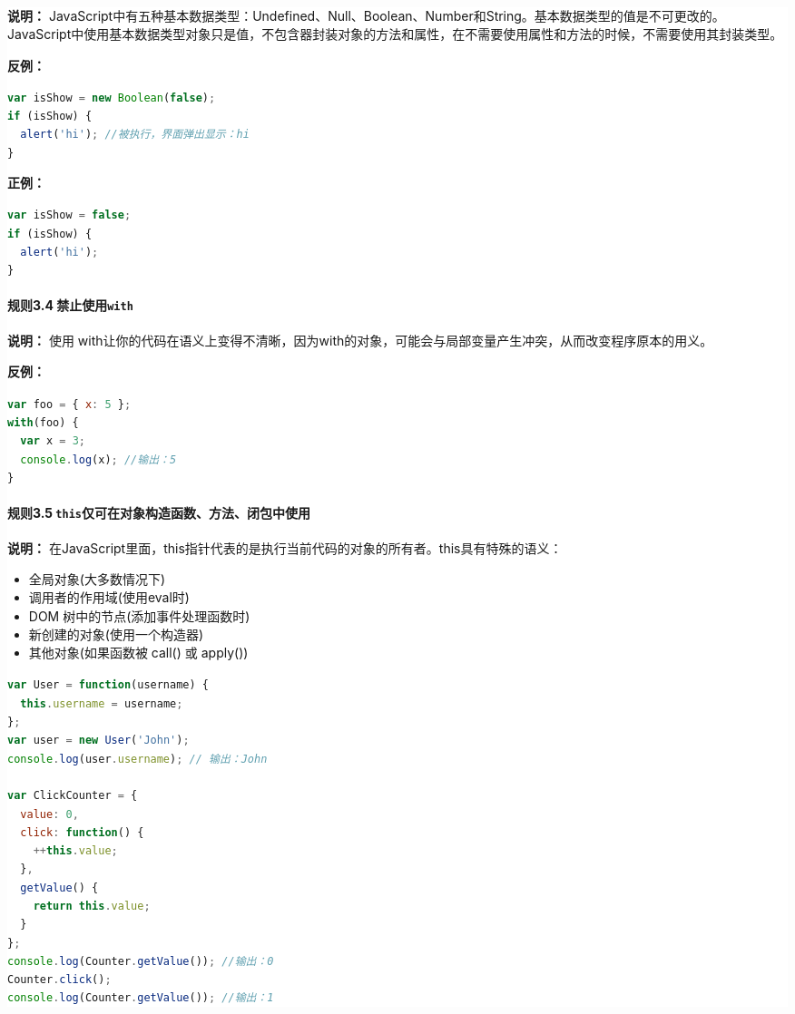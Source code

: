 **说明：** JavaScript中有五种基本数据类型：Undefined、Null、Boolean、Number和String。基本数据类型的值是不可更改的。JavaScript中使用基本数据类型对象只是值，不包含器封装对象的方法和属性，在不需要使用属性和方法的时候，不需要使用其封装类型。

**反例：**

```javascript
var isShow = new Boolean(false);
if (isShow) {
  alert('hi'); //被执行，界面弹出显示：hi
}
```

**正例：**

```javascript
var isShow = false;
if (isShow) {
  alert('hi');
}
```

#### 规则3.4 禁止使用`with`

**说明：** 使用 with让你的代码在语义上变得不清晰，因为with的对象，可能会与局部变量产生冲突，从而改变程序原本的用义。

**反例：**

```javascript
var foo = { x: 5 };
with(foo) {
  var x = 3;
  console.log(x); //输出：5
}
```

#### 规则3.5 `this`仅可在对象构造函数、方法、闭包中使用

**说明：** 在JavaScript里面，this指针代表的是执行当前代码的对象的所有者。this具有特殊的语义：

+ 全局对象(大多数情况下)
+ 调用者的作用域(使用eval时)
+ DOM 树中的节点(添加事件处理函数时)
+ 新创建的对象(使用一个构造器)
+ 其他对象(如果函数被 call() 或 apply())

```javascript
var User = function(username) {
  this.username = username;
};
var user = new User('John');
console.log(user.username); // 输出：John

var ClickCounter = {
  value: 0,
  click: function() {
    ++this.value;
  },
  getValue() {
    return this.value;
  }
};
console.log(Counter.getValue()); //输出：0
Counter.click();
console.log(Counter.getValue()); //输出：1
```
